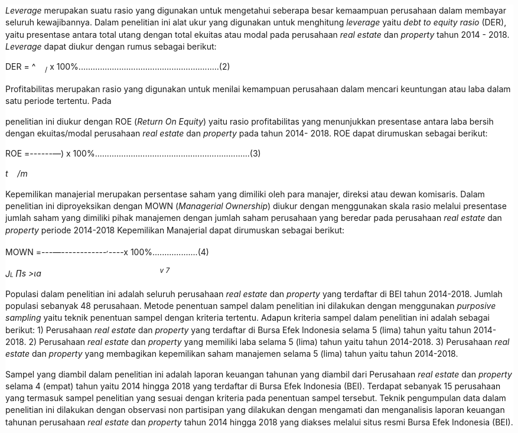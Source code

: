 <p><span class="font8" style="font-style:italic;">Leverage</span><span class="font8"> merupakan suatu rasio yang digunakan untuk mengetahui seberapa besar kemaampuan perusahaan dalam membayar seluruh kewajibannya. Dalam penelitian ini alat ukur yang digunakan untuk menghitung </span><span class="font8" style="font-style:italic;">leverage</span><span class="font8"> yaitu </span><span class="font8" style="font-style:italic;">debt to equity rasio</span><span class="font8"> (DER), yaitu presentase antara total utang dengan total ekuitas atau modal pada perusahaan </span><span class="font8" style="font-style:italic;">real estate</span><span class="font8"> dan </span><span class="font8" style="font-style:italic;">property</span><span class="font8"> tahun 2014 - 2018. </span><span class="font8" style="font-style:italic;">Leverage </span><span class="font8">dapat diukur dengan rumus sebagai berikut:</span></p>
<p><span class="font8">DER = ^ &nbsp;&nbsp;&nbsp;</span><span class="font5"><sub>/</sub> </span><span class="font8">x 100%...........................................................(2)</span></p>
<p><span class="font8">Profitabilitas merupakan rasio yang digunakan untuk menilai kemampuan perusahaan dalam mencari keuntungan atau laba dalam satu periode tertentu. Pada</span></p>
<p><span class="font8">penelitian ini diukur dengan ROE (</span><span class="font8" style="font-style:italic;">Return On Equity</span><span class="font8">) yaitu rasio profitabilitas yang menunjukkan presentase antara laba bersih dengan ekuitas/modal perusahaan </span><span class="font8" style="font-style:italic;">real estate</span><span class="font8"> dan </span><span class="font8" style="font-style:italic;">property</span><span class="font8"> pada tahun 2014- 2018. ROE dapat dirumuskan sebagai berikut:</span></p>
<p><span class="font8">ROE =------—) x 100%.................................................................(3)</span></p>
<p><span class="font8" style="font-style:italic;">t &nbsp;&nbsp;&nbsp;/m</span></p>
<p><span class="font8">Kepemilikan manajerial merupakan persentase saham yang dimiliki oleh para manajer, direksi atau dewan komisaris. Dalam penelitian ini diproyeksikan dengan MOWN (</span><span class="font8" style="font-style:italic;">Managerial Ownership</span><span class="font8">) diukur dengan menggunakan skala rasio melalui presentase jumlah saham yang dimiliki pihak manajemen dengan jumlah saham perusahaan yang beredar pada perusahaan </span><span class="font8" style="font-style:italic;">real estate</span><span class="font8"> dan </span><span class="font8" style="font-style:italic;">property</span><span class="font8"> periode 2014-2018 Kepemilikan Manajerial dapat dirumuskan sebagai berikut:</span></p>
<p><span class="font8">MOWN =---—------------</span><span class="font5" style="font-style:italic;"><sup>,</sup>-</span><span class="font8">---x 100%...................(4)</span></p>
<p><span class="font1" style="font-style:italic;font-variant:small-caps;">Jl</span><span class="font8" style="font-style:italic;"> ∏s &gt;ιa &nbsp;&nbsp;&nbsp;&nbsp;&nbsp;&nbsp;&nbsp;&nbsp;&nbsp;&nbsp;&nbsp;&nbsp;&nbsp;&nbsp;&nbsp;&nbsp;&nbsp;&nbsp;&nbsp;&nbsp;&nbsp;&nbsp;&nbsp;&nbsp;&nbsp;&nbsp;&nbsp;&nbsp;&nbsp;&nbsp;&nbsp;&nbsp;&nbsp;&nbsp;&nbsp;&nbsp;&nbsp;&nbsp;&nbsp;&nbsp;&nbsp;&nbsp;&nbsp;&nbsp;&nbsp;&nbsp;&nbsp;&nbsp;&nbsp;&nbsp;<sup>v 7</sup></span></p>
<p><span class="font8">Populasi dalam penelitian ini adalah seluruh perusahaan </span><span class="font8" style="font-style:italic;">real estate</span><span class="font8"> dan </span><span class="font8" style="font-style:italic;">property</span><span class="font8"> yang terdaftar di BEI tahun 2014-2018. Jumlah populasi sebanyak 48 perusahaan. Metode penentuan sampel dalam penelitian ini dilakukan dengan menggunakan </span><span class="font8" style="font-style:italic;">purposive sampling</span><span class="font8"> yaitu teknik penentuan sampel dengan kriteria tertentu. Adapun kriteria sampel dalam penelitian ini adalah sebagai berikut: 1) Perusahaan </span><span class="font8" style="font-style:italic;">real estate</span><span class="font8"> dan </span><span class="font8" style="font-style:italic;">property</span><span class="font8"> yang terdaftar di Bursa Efek Indonesia selama 5 (lima) tahun yaitu tahun 2014-2018. 2) Perusahaan </span><span class="font8" style="font-style:italic;">real estate</span><span class="font8"> dan </span><span class="font8" style="font-style:italic;">property</span><span class="font8"> yang memiliki laba selama 5 (lima) tahun yaitu tahun 2014-2018. 3) Perusahaan </span><span class="font8" style="font-style:italic;">real estate</span><span class="font8"> dan </span><span class="font8" style="font-style:italic;">property</span><span class="font8"> yang membagikan kepemilikan saham manajemen selama 5 (lima) tahun yaitu tahun 2014-2018.</span></p>
<p><span class="font8">Sampel yang diambil dalam penelitian ini adalah laporan keuangan tahunan yang diambil dari Perusahaan </span><span class="font8" style="font-style:italic;">real estate</span><span class="font8"> dan </span><span class="font8" style="font-style:italic;">property</span><span class="font8"> selama 4 (empat) tahun yaitu 2014 hingga 2018 yang terdaftar di Bursa Efek Indonesia (BEI). Terdapat sebanyak 15 perusahaan yang termasuk sampel penelitian yang sesuai dengan kriteria pada penentuan sampel tersebut. Teknik pengumpulan data dalam penelitian ini dilakukan dengan observasi non partisipan yang dilakukan dengan mengamati dan menganalisis laporan keuangan tahunan perusahaan </span><span class="font8" style="font-style:italic;">real estate </span><span class="font8">dan </span><span class="font8" style="font-style:italic;">property</span><span class="font8"> tahun 2014 hingga 2018 yang diakses melalui situs resmi Bursa Efek Indonesia (BEI).</span></p>